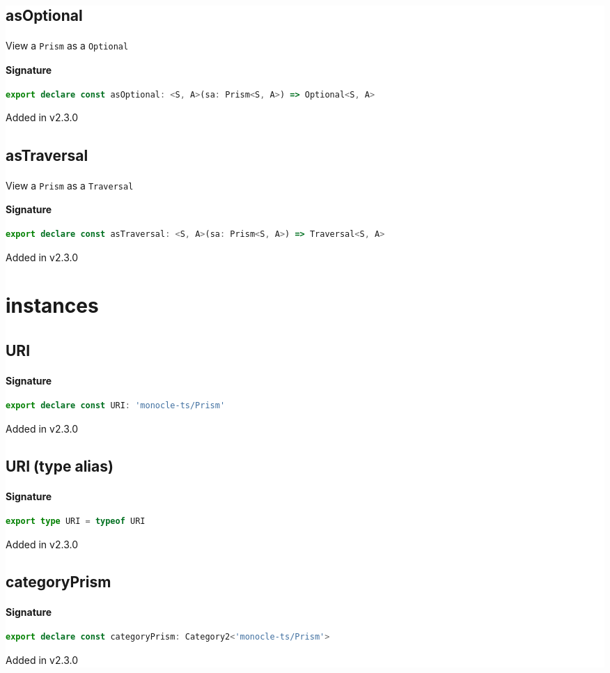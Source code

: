 ## asOptional

View a `Prism` as a `Optional`

**Signature**

```ts
export declare const asOptional: <S, A>(sa: Prism<S, A>) => Optional<S, A>
```

Added in v2.3.0

## asTraversal

View a `Prism` as a `Traversal`

**Signature**

```ts
export declare const asTraversal: <S, A>(sa: Prism<S, A>) => Traversal<S, A>
```

Added in v2.3.0

# instances

## URI

**Signature**

```ts
export declare const URI: 'monocle-ts/Prism'
```

Added in v2.3.0

## URI (type alias)

**Signature**

```ts
export type URI = typeof URI
```

Added in v2.3.0

## categoryPrism

**Signature**

```ts
export declare const categoryPrism: Category2<'monocle-ts/Prism'>
```

Added in v2.3.0
